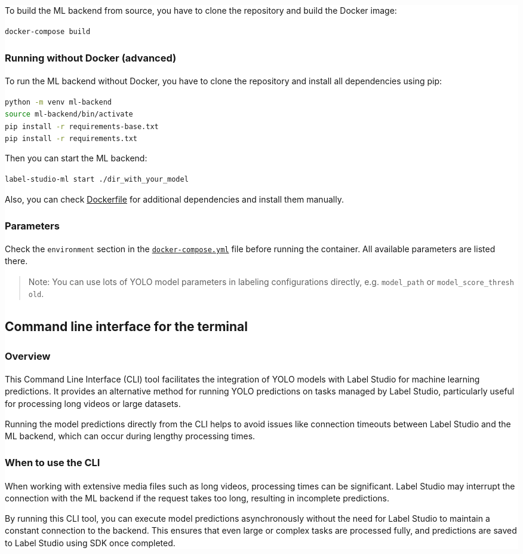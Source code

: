 To build the ML backend from source, you have to clone the repository and build the Docker image:

```bash
docker-compose build
```

### Running without Docker (advanced)

To run the ML backend without Docker, you have to clone the repository and install all dependencies using pip:

```bash
python -m venv ml-backend
source ml-backend/bin/activate
pip install -r requirements-base.txt
pip install -r requirements.txt
```

Then you can start the ML backend:

```bash
label-studio-ml start ./dir_with_your_model
```

Also, you can check [Dockerfile](Dockerfile) for additional dependencies and install them manually. 

### Parameters

Check the `environment` section in the [`docker-compose.yml`](docker-compose.yml) file before running the container. 
All available parameters are listed there.

> Note: You can use lots of YOLO model parameters in labeling configurations directly, e.g. `model_path` or `model_score_threshold`.

## Command line interface for the terminal

### Overview

This Command Line Interface (CLI) tool facilitates the integration of YOLO models with Label Studio for machine learning predictions. 
It provides an alternative method for running YOLO predictions on tasks managed by Label Studio, 
particularly useful for processing long videos or large datasets. 

Running the model predictions directly from the CLI helps to avoid issues 
like connection timeouts between Label Studio and the ML backend, 
which can occur during lengthy processing times.

### When to use the CLI

When working with extensive media files such as long videos, processing times can be significant. 
Label Studio may interrupt the connection with the ML backend if the request takes too long, resulting in incomplete predictions. 

By running this CLI tool, you can execute model predictions asynchronously 
without the need for Label Studio to maintain a constant connection to the backend. 
This ensures that even large or complex tasks are processed fully, 
and predictions are saved to Label Studio using SDK once completed.
